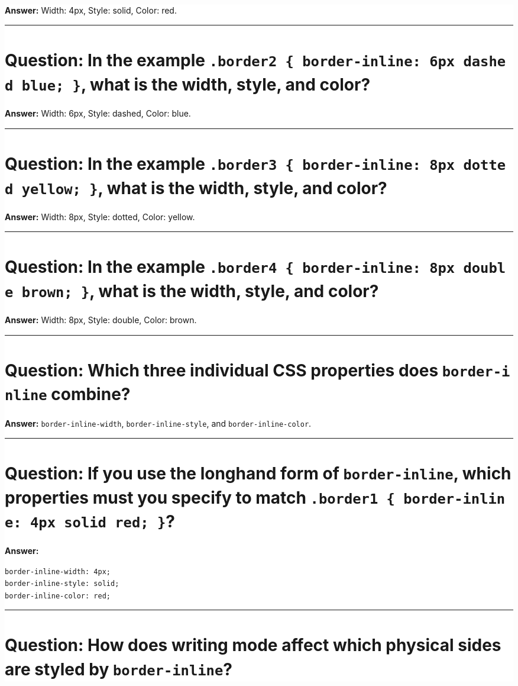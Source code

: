 **Answer:** Width: 4px, Style: solid, Color: red.

---

# Question: In the example `.border2 { border-inline: 6px dashed blue; }`, what is the width, style, and color?

**Answer:** Width: 6px, Style: dashed, Color: blue.

---

# Question: In the example `.border3 { border-inline: 8px dotted yellow; }`, what is the width, style, and color?

**Answer:** Width: 8px, Style: dotted, Color: yellow.

---

# Question: In the example `.border4 { border-inline: 8px double brown; }`, what is the width, style, and color?

**Answer:** Width: 8px, Style: double, Color: brown.

---

# Question: Which three individual CSS properties does `border-inline` combine?

**Answer:** `border-inline-width`, `border-inline-style`, and `border-inline-color`.

---

# Question: If you use the longhand form of `border-inline`, which properties must you specify to match `.border1 { border-inline: 4px solid red; }`?

**Answer:**

```
border-inline-width: 4px;
border-inline-style: solid;
border-inline-color: red;
```

---

# Question: How does writing mode affect which physical sides are styled by `border-inline`?
